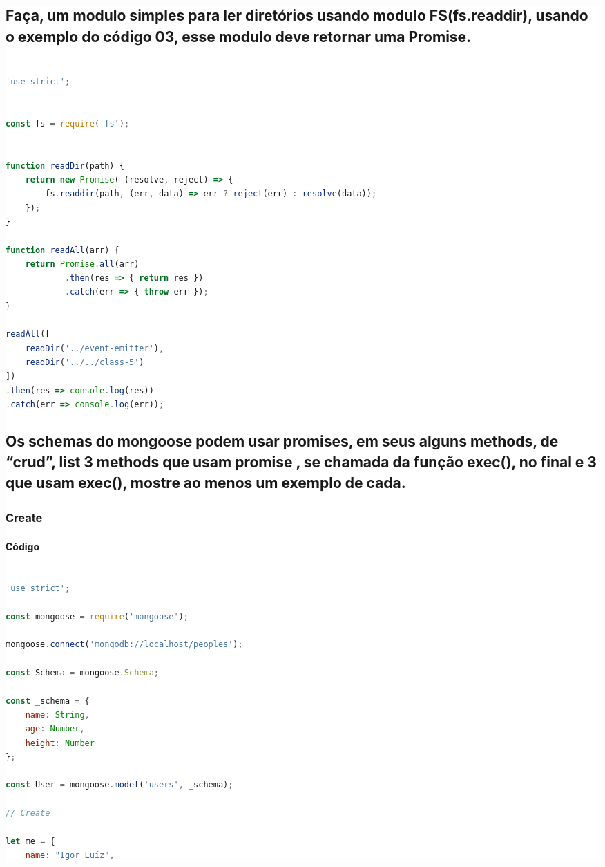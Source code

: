 ## Faça, um modulo simples para ler diretórios usando modulo FS(fs.readdir), usando o exemplo do código 03, esse modulo deve retornar uma Promise.

```js

'use strict';


const fs = require('fs');


function readDir(path) {
    return new Promise( (resolve, reject) => {
        fs.readdir(path, (err, data) => err ? reject(err) : resolve(data));
    });
}

function readAll(arr) {
    return Promise.all(arr)
            .then(res => { return res })
            .catch(err => { throw err }); 
}

readAll([
    readDir('../event-emitter'),
    readDir('../../class-5')
])
.then(res => console.log(res))
.catch(err => console.log(err));
```


## Os schemas do mongoose podem usar promises, em seus alguns methods, de “crud”, list 3 methods que usam promise , se chamada da função exec(), no final e 3 que usam exec(), mostre ao menos um exemplo de cada.

### Create

#### Código
```js

'use strict';

const mongoose = require('mongoose');

mongoose.connect('mongodb://localhost/peoples');

const Schema = mongoose.Schema;

const _schema = {
    name: String,
    age: Number,
    height: Number
};

const User = mongoose.model('users', _schema);

// Create 

let me = {
    name: "Igor Luíz",
```
